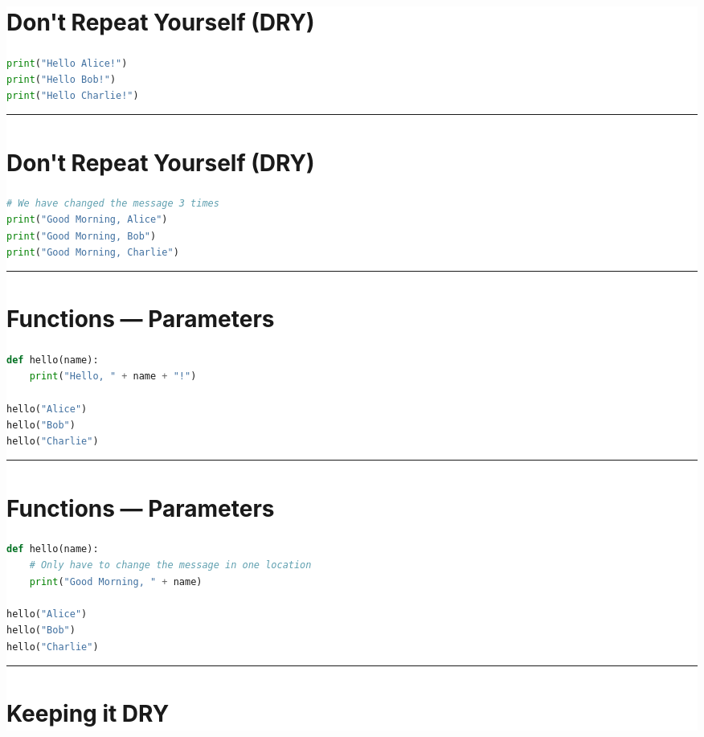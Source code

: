 
# Don't Repeat Yourself (DRY)

```python
print("Hello Alice!")
print("Hello Bob!")
print("Hello Charlie!")
```

---

# Don't Repeat Yourself (DRY)

```python
# We have changed the message 3 times
print("Good Morning, Alice")
print("Good Morning, Bob")
print("Good Morning, Charlie")
```

---

# Functions — Parameters

```python
def hello(name):
    print("Hello, " + name + "!")

hello("Alice")
hello("Bob")
hello("Charlie")
```

---

# Functions — Parameters

```python
def hello(name):
    # Only have to change the message in one location
    print("Good Morning, " + name)

hello("Alice")
hello("Bob")
hello("Charlie")
```

---

# Keeping it DRY
